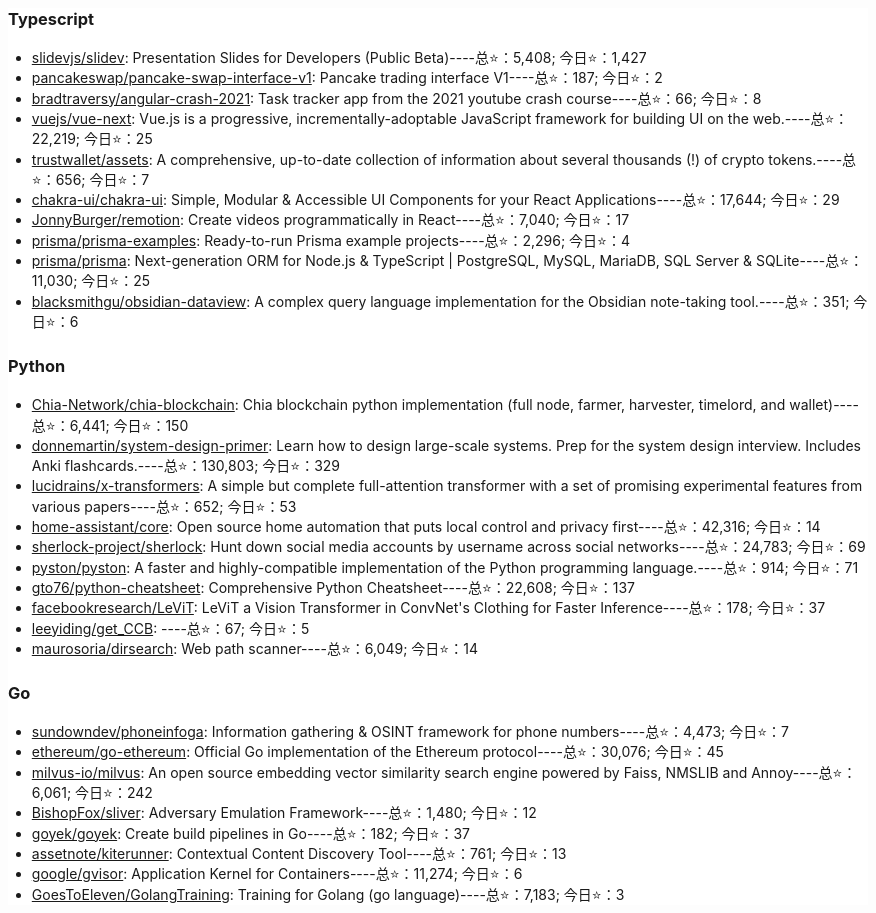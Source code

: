 ### Typescript 
- [slidevjs/slidev](https://github.com/slidevjs/slidev): Presentation Slides for Developers (Public Beta)----总⭐️：5,408; 今日⭐️：1,427 
- [pancakeswap/pancake-swap-interface-v1](https://github.com/pancakeswap/pancake-swap-interface-v1): Pancake trading interface V1----总⭐️：187; 今日⭐️：2 
- [bradtraversy/angular-crash-2021](https://github.com/bradtraversy/angular-crash-2021): Task tracker app from the 2021 youtube crash course----总⭐️：66; 今日⭐️：8 
- [vuejs/vue-next](https://github.com/vuejs/vue-next): Vue.js is a progressive, incrementally-adoptable JavaScript framework for building UI on the web.----总⭐️：22,219; 今日⭐️：25 
- [trustwallet/assets](https://github.com/trustwallet/assets): A comprehensive, up-to-date collection of information about several thousands (!) of crypto tokens.----总⭐️：656; 今日⭐️：7 
- [chakra-ui/chakra-ui](https://github.com/chakra-ui/chakra-ui): Simple, Modular & Accessible UI Components for your React Applications----总⭐️：17,644; 今日⭐️：29 
- [JonnyBurger/remotion](https://github.com/JonnyBurger/remotion): Create videos programmatically in React----总⭐️：7,040; 今日⭐️：17 
- [prisma/prisma-examples](https://github.com/prisma/prisma-examples): Ready-to-run Prisma example projects----总⭐️：2,296; 今日⭐️：4 
- [prisma/prisma](https://github.com/prisma/prisma): Next-generation ORM for Node.js & TypeScript | PostgreSQL, MySQL, MariaDB, SQL Server & SQLite----总⭐️：11,030; 今日⭐️：25 
- [blacksmithgu/obsidian-dataview](https://github.com/blacksmithgu/obsidian-dataview): A complex query language implementation for the Obsidian note-taking tool.----总⭐️：351; 今日⭐️：6 

### Python 
- [Chia-Network/chia-blockchain](https://github.com/Chia-Network/chia-blockchain): Chia blockchain python implementation (full node, farmer, harvester, timelord, and wallet)----总⭐️：6,441; 今日⭐️：150 
- [donnemartin/system-design-primer](https://github.com/donnemartin/system-design-primer): Learn how to design large-scale systems. Prep for the system design interview. Includes Anki flashcards.----总⭐️：130,803; 今日⭐️：329 
- [lucidrains/x-transformers](https://github.com/lucidrains/x-transformers): A simple but complete full-attention transformer with a set of promising experimental features from various papers----总⭐️：652; 今日⭐️：53 
- [home-assistant/core](https://github.com/home-assistant/core): Open source home automation that puts local control and privacy first----总⭐️：42,316; 今日⭐️：14 
- [sherlock-project/sherlock](https://github.com/sherlock-project/sherlock): Hunt down social media accounts by username across social networks----总⭐️：24,783; 今日⭐️：69 
- [pyston/pyston](https://github.com/pyston/pyston): A faster and highly-compatible implementation of the Python programming language.----总⭐️：914; 今日⭐️：71 
- [gto76/python-cheatsheet](https://github.com/gto76/python-cheatsheet): Comprehensive Python Cheatsheet----总⭐️：22,608; 今日⭐️：137 
- [facebookresearch/LeViT](https://github.com/facebookresearch/LeViT): LeViT a Vision Transformer in ConvNet's Clothing for Faster Inference----总⭐️：178; 今日⭐️：37 
- [leeyiding/get_CCB](https://github.com/leeyiding/get_CCB): ----总⭐️：67; 今日⭐️：5 
- [maurosoria/dirsearch](https://github.com/maurosoria/dirsearch): Web path scanner----总⭐️：6,049; 今日⭐️：14 

### Go 
- [sundowndev/phoneinfoga](https://github.com/sundowndev/phoneinfoga): Information gathering & OSINT framework for phone numbers----总⭐️：4,473; 今日⭐️：7 
- [ethereum/go-ethereum](https://github.com/ethereum/go-ethereum): Official Go implementation of the Ethereum protocol----总⭐️：30,076; 今日⭐️：45 
- [milvus-io/milvus](https://github.com/milvus-io/milvus): An open source embedding vector similarity search engine powered by Faiss, NMSLIB and Annoy----总⭐️：6,061; 今日⭐️：242 
- [BishopFox/sliver](https://github.com/BishopFox/sliver): Adversary Emulation Framework----总⭐️：1,480; 今日⭐️：12 
- [goyek/goyek](https://github.com/goyek/goyek): Create build pipelines in Go----总⭐️：182; 今日⭐️：37 
- [assetnote/kiterunner](https://github.com/assetnote/kiterunner): Contextual Content Discovery Tool----总⭐️：761; 今日⭐️：13 
- [google/gvisor](https://github.com/google/gvisor): Application Kernel for Containers----总⭐️：11,274; 今日⭐️：6 
- [GoesToEleven/GolangTraining](https://github.com/GoesToEleven/GolangTraining): Training for Golang (go language)----总⭐️：7,183; 今日⭐️：3 